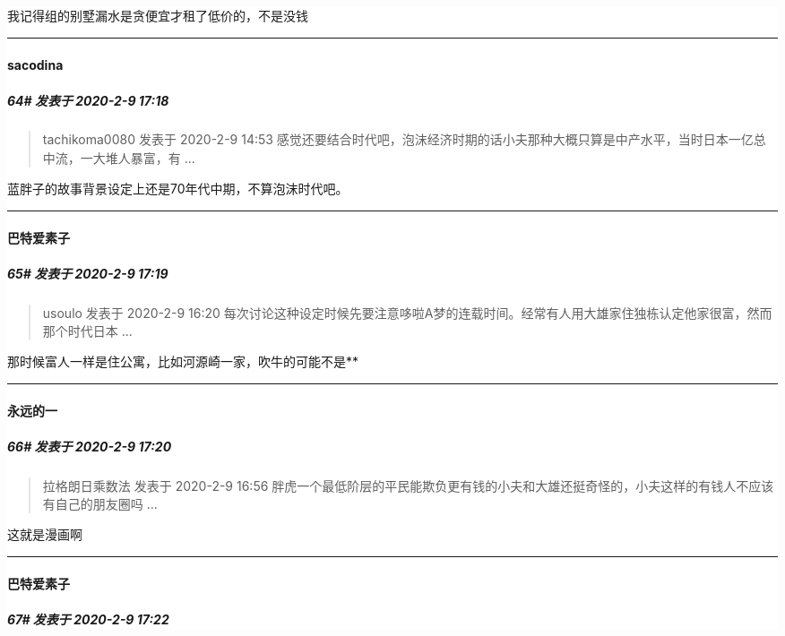 


我记得组的别墅漏水是贪便宜才租了低价的，不是没钱







*****

####  sacodina  
##### 64#       发表于 2020-2-9 17:18



<blockquote>tachikoma0080 发表于 2020-2-9 14:53
感觉还要结合时代吧，泡沫经济时期的话小夫那种大概只算是中产水平，当时日本一亿总中流，一大堆人暴富，有 ...</blockquote>
蓝胖子的故事背景设定上还是70年代中期，不算泡沫时代吧。







*****

####  巴特爱素子  
##### 65#       发表于 2020-2-9 17:19



<blockquote>usoulo 发表于 2020-2-9 16:20
每次讨论这种设定时候先要注意哆啦A梦的连载时间。经常有人用大雄家住独栋认定他家很富，然而那个时代日本 ...</blockquote>
那时候富人一样是住公寓，比如河源崎一家，吹牛的可能不是**







*****

####  永远的一  
##### 66#       发表于 2020-2-9 17:20



<blockquote>拉格朗日乘数法 发表于 2020-2-9 16:56
胖虎一个最低阶层的平民能欺负更有钱的小夫和大雄还挺奇怪的，小夫这样的有钱人不应该有自己的朋友圈吗 ...</blockquote>
这就是漫画啊







*****

####  巴特爱素子  
##### 67#       发表于 2020-2-9 17:22

